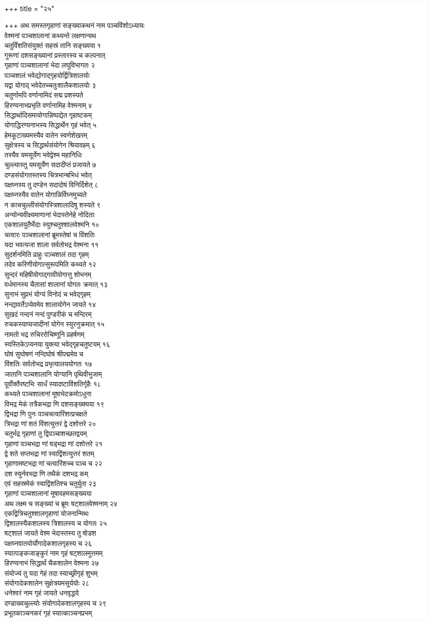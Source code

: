 +++
title = "२५"

+++
अथ समस्तगृहाणां सङ्ख्याकथनं नाम पञ्चविंशोऽध्यायः  
वेश्मनां पञ्चशालानां कथ्यन्ते लक्षणान्यथ  
चतुर्विंशतिसंयुक्तं सहस्रं तानि सङ्ख्यया १  
गुरूणां दशसङ्ख्यानां प्रस्तारस्य च कल्पनात्  
गृहाणां पञ्चशालानां भेदा लघुविभागतः २  
पञ्चशालं भवेद्योगाद्गृहयोर्द्वित्रिशालयोः  
यद्वा योगाद् भवेदेतच्चतुःशालैकशालयोः ३  
चतुर्णामपि वर्णानामिदं सद्म प्रशस्यते  
हिरण्यनाभप्रभृति वर्णानामिह वेश्मनाम् ४  
सिद्धार्थादिसमायोगान्निष्पद्येत गृहाष्टकम्  
योगाद्धिरण्यनाभस्य सिद्धार्थेन गृहं भवेत् ५  
हेमकूटाख्यमस्यैव वातेन स्वर्णशेखरम्  
सुक्षेत्रस्य च सिद्धार्थसंयोगेन श्रियावहम् ६  
तस्यैव यमसूर्येण भवेद्वेश्म महानिधिः  
चुल्ल्यास्तु यमसूर्येण सदादीप्तं प्रजायते ७  
दण्डसंयोगतस्तस्य चित्रभान्बभिधं भवेत्  
पक्षघ्नस्य तु दण्डेन सदादोषं विनिर्दिशेत् ८  
पक्षघ्नस्यैव वातेन योगान्निर्विघ्नमुच्यते  
न काचचुल्लीसंयोगस्त्रिशालादिषु शस्यते ९  
अन्योन्यवीक्ष्यमाणानां भेदास्तेनेहे नोदिताः  
एकशालयुतैर्भेदाः स्युश्चतुश्शालवेश्मनि १०  
चत्वारः पञ्चशालानां ब्रूमस्तेषां च विंशतिः  
यदा भवत्यजा शाला सर्वतोभद्र वेश्मना ११  
सुदर्शनमिति प्राहुः पञ्चशालं तदा गृहम्  
तदेव करिणीयोगात्सुरूपमिति कथ्यते १२  
सुन्दरं महिषीयोगाद्गावीयोगात्तु शोभनम्  
वर्धमानस्य चैतासां शालानां योगतः क्रमात् १३  
सुनाभं सुप्रभं योग्यं विनोदं च भवेद्गृहम्  
नन्द्यावर्तेऽप्येवमेव शालायोगेन जायते १४  
सुखदं नन्दनं नन्दं पुण्डरीकं च मन्दिरम्  
रुचकस्याप्यजादीनां योगेन स्युरनुक्रमात् १५  
नामतो भद्र रुचिररोचिष्णूनि प्रहर्षणम्  
स्वस्तिकेऽप्यनया युक्त्या भवेद्गृहचतुष्टयम् १६  
घोषं सुघोषणं नन्दिघोषं श्रीपद्ममेव च  
विंशतिः सर्वतोभद्र प्रभृत्यालययोगतः १७  
जातानि पञ्चशालानि योग्यानि पृथिवीभुजाम्  
पूर्वोक्तैरष्टभिः सार्धं स्यादष्टाविंशतिर्गृहैः १८  
कथ्यते पञ्चशालानां मूषाभेदक्रमोऽधुना  
विभद्र मेकं तत्रैकभद्रा णि दशसङ्ख्क्यया १९  
द्विभद्रा णि पुनः पञ्चचत्वारिंशत्प्रचक्षते  
त्रिभद्रा णां शतं विंशत्युत्तरं द्वे दशोत्तरे २०  
चतुर्भद्र गृहाणां तु द्विपञ्चाशच्छतद्वयम्  
गृहाणां पञ्चभद्रा णां षड्भद्रा णां दशोत्तरे २१  
द्वे शते सप्तभद्रा णां स्याद्विंशत्युत्तरं शतम्  
गृहाणामष्टभद्रा णां चत्वारिंशच्च पञ्च च २२  
दश स्युर्नवभद्रा णि तथैकं दशभद्र कम्  
एवं सहस्रमेकं स्याद्विंशतिश्च चतुर्युता २३  
गृहाणां पञ्चशालानां मूषावहमसङ्ख्यया  
अथ लक्ष्म च सङ्ख्यां च ब्रूमः षट्शालवेश्मनाम् २४  
एकद्वित्रिचतुश्शालगृहाणां योजनान्मिथः  
द्विशालस्यैकशालस्य त्रिशालस्य च योगतः २५  
षट्शालं जायते वेश्म भेदास्तस्य तु षोडश  
पक्षघ्नवातयोर्योगादेकशालगृहस्य च २६  
स्यात्पङ्कजाङ्कुरं नाम गृहं षट्शालमुत्तमम्  
हिरण्यनाभं सिद्धार्थं चैकशालेन वेश्मना २७  
संयोज्यं तु यदा गेहं तदा स्याच्छ्रीगृहं शुभम्  
संयोगादेकशालेन सुक्षेत्रयमसूर्ययोः २८  
धनेश्वरं नाम गृहं जायते धनवृद्धये  
दण्डाख्यचुल्ल्योः संयोगादेकशालगृहस्य च २९  
प्रभूतकाञ्चनकरं गृहं स्यात्काञ्चनप्रभम्  